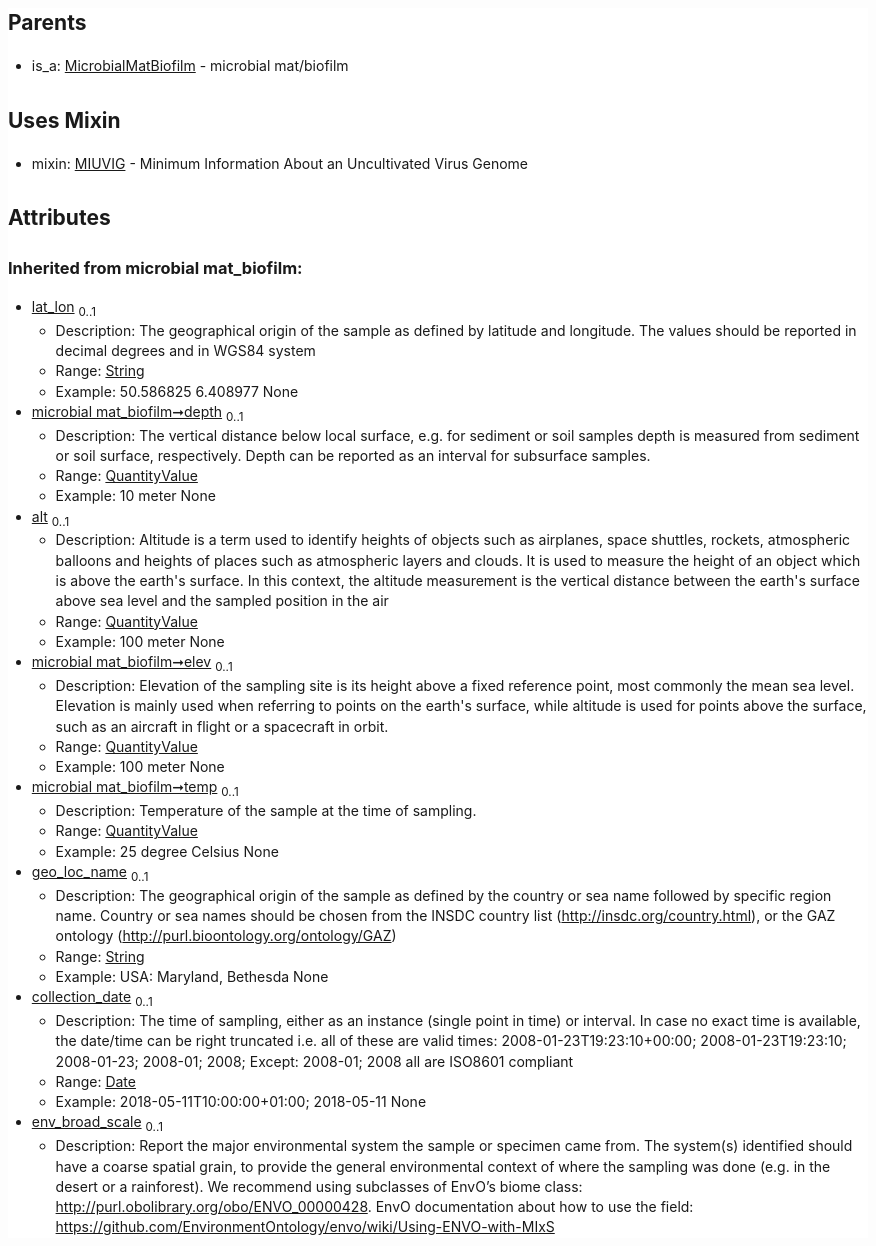 
## Parents

 *  is_a: [MicrobialMatBiofilm](MicrobialMatBiofilm.md) - microbial mat/biofilm

## Uses Mixin

 *  mixin: [MIUVIG](MIUVIG.md) - Minimum Information About an Uncultivated Virus Genome

## Attributes


### Inherited from microbial mat_biofilm:

 * [lat_lon](lat_lon.md)  <sub>0..1</sub>
     * Description: The geographical origin of the sample as defined by latitude and longitude. The values should be reported in decimal degrees and in WGS84 system
     * Range: [String](types/String.md)
     * Example: 50.586825 6.408977 None
 * [microbial mat_biofilm➞depth](microbial_mat_biofilm_depth.md)  <sub>0..1</sub>
     * Description: The vertical distance below local surface, e.g. for sediment or soil samples depth is measured from sediment or soil surface, respectively. Depth can be reported as an interval for subsurface samples.
     * Range: [QuantityValue](QuantityValue.md)
     * Example: 10 meter None
 * [alt](alt.md)  <sub>0..1</sub>
     * Description: Altitude is a term used to identify heights of objects such as airplanes, space shuttles, rockets, atmospheric balloons and heights of places such as atmospheric layers and clouds. It is used to measure the height of an object which is above the earth's surface. In this context, the altitude measurement is the vertical distance between the earth's surface above sea level and the sampled position in the air
     * Range: [QuantityValue](QuantityValue.md)
     * Example: 100 meter None
 * [microbial mat_biofilm➞elev](microbial_mat_biofilm_elev.md)  <sub>0..1</sub>
     * Description: Elevation of the sampling site is its height above a fixed reference point, most commonly the mean sea level. Elevation is mainly used when referring to points on the earth's surface, while altitude is used for points above the surface, such as an aircraft in flight or a spacecraft in orbit.
     * Range: [QuantityValue](QuantityValue.md)
     * Example: 100 meter None
 * [microbial mat_biofilm➞temp](microbial_mat_biofilm_temp.md)  <sub>0..1</sub>
     * Description: Temperature of the sample at the time of sampling.
     * Range: [QuantityValue](QuantityValue.md)
     * Example: 25 degree Celsius None
 * [geo_loc_name](geo_loc_name.md)  <sub>0..1</sub>
     * Description: The geographical origin of the sample as defined by the country or sea name followed by specific region name. Country or sea names should be chosen from the INSDC country list (http://insdc.org/country.html), or the GAZ ontology (http://purl.bioontology.org/ontology/GAZ)
     * Range: [String](types/String.md)
     * Example: USA: Maryland, Bethesda None
 * [collection_date](collection_date.md)  <sub>0..1</sub>
     * Description: The time of sampling, either as an instance (single point in time) or interval. In case no exact time is available, the date/time can be right truncated i.e. all of these are valid times: 2008-01-23T19:23:10+00:00; 2008-01-23T19:23:10; 2008-01-23; 2008-01; 2008; Except: 2008-01; 2008 all are ISO8601 compliant
     * Range: [Date](types/Date.md)
     * Example: 2018-05-11T10:00:00+01:00; 2018-05-11 None
 * [env_broad_scale](env_broad_scale.md)  <sub>0..1</sub>
     * Description: Report the major environmental system the sample or specimen came from. The system(s) identified should have a coarse spatial grain, to provide the general environmental context of where the sampling was done (e.g. in the desert or a rainforest). We recommend using subclasses of EnvO’s biome class:  http://purl.obolibrary.org/obo/ENVO_00000428. EnvO documentation about how to use the field: https://github.com/EnvironmentOntology/envo/wiki/Using-ENVO-with-MIxS